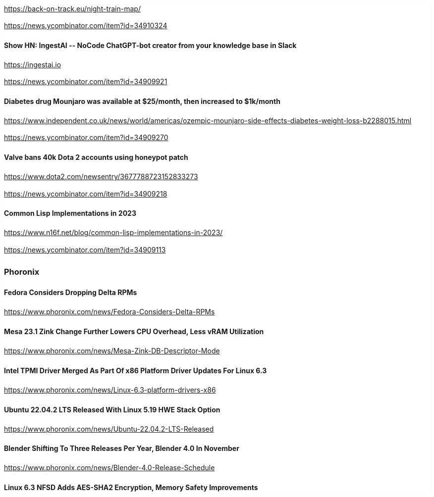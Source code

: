 https://back-on-track.eu/night-train-map/

https://news.ycombinator.com/item?id=34910324

#### Show HN: IngestAI -- NoCode ChatGPT-bot creator from your knowledge base in Slack

https://ingestai.io

https://news.ycombinator.com/item?id=34909921

#### Diabetes drug Mounjaro was available at \$25/month, then increased to \$1k/month

https://www.independent.co.uk/news/world/americas/ozempic-mounjaro-side-effects-diabetes-weight-loss-b2288015.html

https://news.ycombinator.com/item?id=34909270

#### Valve bans 40k Dota 2 accounts using honeypot patch

https://www.dota2.com/newsentry/3677788723152833273

https://news.ycombinator.com/item?id=34909218

#### Common Lisp Implementations in 2023

https://www.n16f.net/blog/common-lisp-implementations-in-2023/

https://news.ycombinator.com/item?id=34909113

### Phoronix

#### Fedora Considers Dropping Delta RPMs

https://www.phoronix.com/news/Fedora-Considers-Delta-RPMs

#### Mesa 23.1 Zink Change Further Lowers CPU Overhead, Less vRAM Utilization

https://www.phoronix.com/news/Mesa-Zink-DB-Descriptor-Mode

#### Intel TPMI Driver Merged As Part Of x86 Platform Driver Updates For Linux 6.3

https://www.phoronix.com/news/Linux-6.3-platform-drivers-x86

#### Ubuntu 22.04.2 LTS Released With Linux 5.19 HWE Stack Option

https://www.phoronix.com/news/Ubuntu-22.04.2-LTS-Released

#### Blender Shifting To Three Releases Per Year, Blender 4.0 In November

https://www.phoronix.com/news/Blender-4.0-Release-Schedule

#### Linux 6.3 NFSD Adds AES-SHA2 Encryption, Memory Safety Improvements
